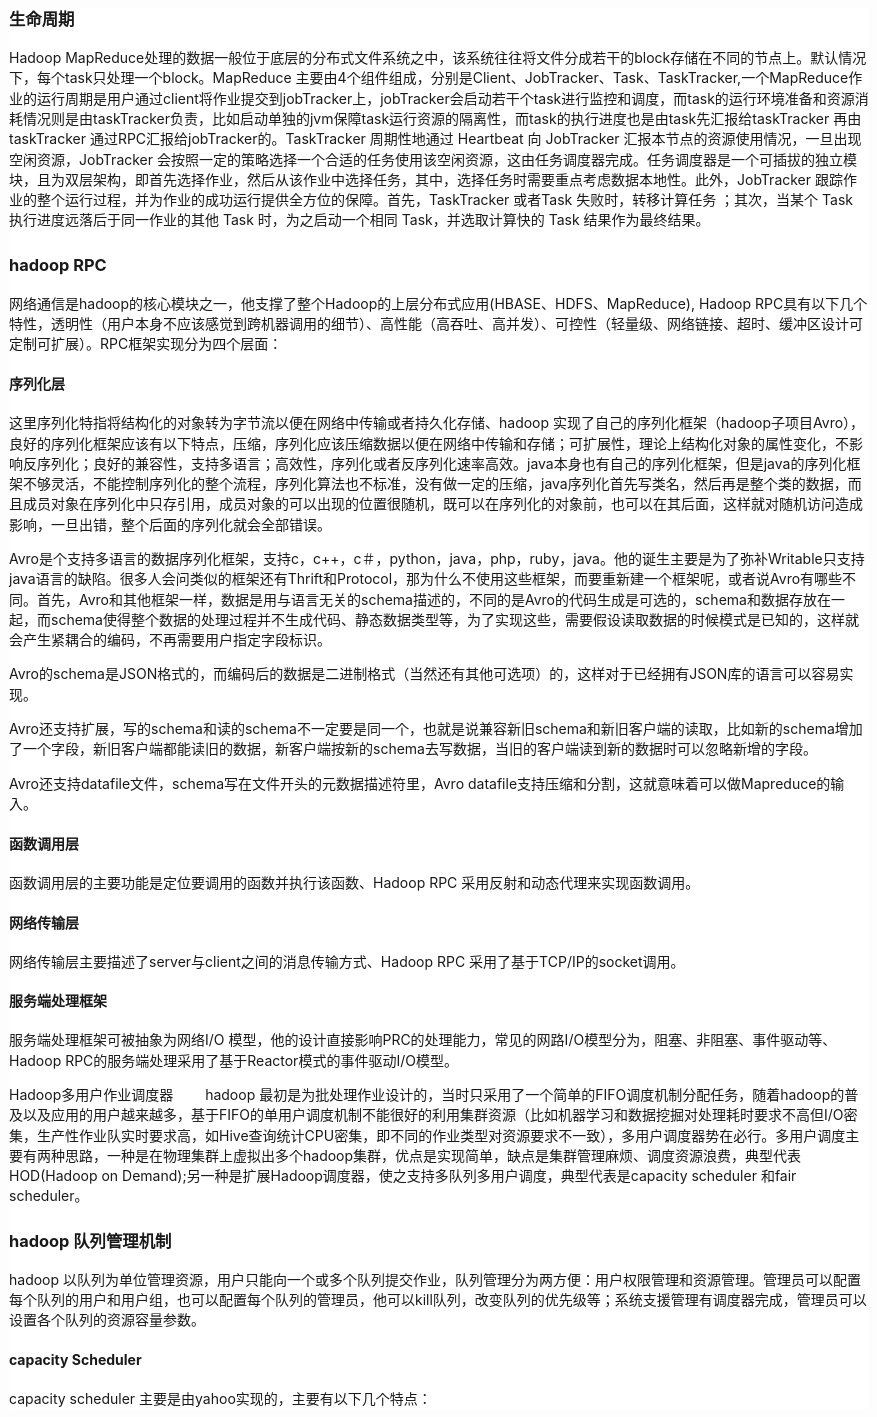 ### 生命周期
Hadoop MapReduce处理的数据一般位于底层的分布式文件系统之中，该系统往往将文件分成若干的block存储在不同的节点上。默认情况下，每个task只处理一个block。MapReduce 主要由4个组件组成，分别是Client、JobTracker、Task、TaskTracker,一个MapReduce作业的运行周期是用户通过client将作业提交到jobTracker上，jobTracker会启动若干个task进行监控和调度，而task的运行环境准备和资源消耗情况则是由taskTracker负责，比如启动单独的jvm保障task运行资源的隔离性，而task的执行进度也是由task先汇报给taskTracker 再由taskTracker 通过RPC汇报给jobTracker的。TaskTracker 周期性地通过 Heartbeat 向 JobTracker 汇报本节点的资源使用情况，一旦出现空闲资源，JobTracker 会按照一定的策略选择一个合适的任务使用该空闲资源，这由任务调度器完成。任务调度器是一个可插拔的独立模块，且为双层架构，即首先选择作业，然后从该作业中选择任务，其中，选择任务时需要重点考虑数据本地性。此外，JobTracker 跟踪作业的整个运行过程，并为作业的成功运行提供全方位的保障。首先，TaskTracker 或者Task 失败时，转移计算任务 ；其次，当某个 Task 执行进度远落后于同一作业的其他 Task 时，为之启动一个相同 Task，并选取计算快的 Task 结果作为最终结果。

### hadoop RPC
网络通信是hadoop的核心模块之一，他支撑了整个Hadoop的上层分布式应用(HBASE、HDFS、MapReduce), Hadoop RPC具有以下几个特性，透明性（用户本身不应该感觉到跨机器调用的细节）、高性能（高吞吐、高并发）、可控性（轻量级、网络链接、超时、缓冲区设计可定制可扩展）。RPC框架实现分为四个层面：

#### 序列化层
这里序列化特指将结构化的对象转为字节流以便在网络中传输或者持久化存储、hadoop 实现了自己的序列化框架（hadoop子项目Avro），良好的序列化框架应该有以下特点，压缩，序列化应该压缩数据以便在网络中传输和存储；可扩展性，理论上结构化对象的属性变化，不影响反序列化；良好的兼容性，支持多语言；高效性，序列化或者反序列化速率高效。java本身也有自己的序列化框架，但是java的序列化框架不够灵活，不能控制序列化的整个流程，序列化算法也不标准，没有做一定的压缩，java序列化首先写类名，然后再是整个类的数据，而且成员对象在序列化中只存引用，成员对象的可以出现的位置很随机，既可以在序列化的对象前，也可以在其后面，这样就对随机访问造成影响，一旦出错，整个后面的序列化就会全部错误。

Avro是个支持多语言的数据序列化框架，支持c，c++，c＃，python，java，php，ruby，java。他的诞生主要是为了弥补Writable只支持java语言的缺陷。很多人会问类似的框架还有Thrift和Protocol，那为什么不使用这些框架，而要重新建一个框架呢，或者说Avro有哪些不同。首先，Avro和其他框架一样，数据是用与语言无关的schema描述的，不同的是Avro的代码生成是可选的，schema和数据存放在一起，而schema使得整个数据的处理过程并不生成代码、静态数据类型等，为了实现这些，需要假设读取数据的时候模式是已知的，这样就会产生紧耦合的编码，不再需要用户指定字段标识。

Avro的schema是JSON格式的，而编码后的数据是二进制格式（当然还有其他可选项）的，这样对于已经拥有JSON库的语言可以容易实现。

Avro还支持扩展，写的schema和读的schema不一定要是同一个，也就是说兼容新旧schema和新旧客户端的读取，比如新的schema增加了一个字段，新旧客户端都能读旧的数据，新客户端按新的schema去写数据，当旧的客户端读到新的数据时可以忽略新增的字段。

Avro还支持datafile文件，schema写在文件开头的元数据描述符里，Avro datafile支持压缩和分割，这就意味着可以做Mapreduce的输入。

#### 函数调用层
函数调用层的主要功能是定位要调用的函数并执行该函数、Hadoop RPC 采用反射和动态代理来实现函数调用。

#### 网络传输层
网络传输层主要描述了server与client之间的消息传输方式、Hadoop RPC 采用了基于TCP/IP的socket调用。

#### 服务端处理框架
服务端处理框架可被抽象为网络I/O 模型，他的设计直接影响PRC的处理能力，常见的网路I/O模型分为，阻塞、非阻塞、事件驱动等、Hadoop RPC的服务端处理采用了基于Reactor模式的事件驱动I/O模型。

Hadoop多用户作业调度器
　　hadoop 最初是为批处理作业设计的，当时只采用了一个简单的FIFO调度机制分配任务，随着hadoop的普及以及应用的用户越来越多，基于FIFO的单用户调度机制不能很好的利用集群资源（比如机器学习和数据挖掘对处理耗时要求不高但I/O密集，生产性作业队实时要求高，如Hive查询统计CPU密集，即不同的作业类型对资源要求不一致），多用户调度器势在必行。多用户调度主要有两种思路，一种是在物理集群上虚拟出多个hadoop集群，优点是实现简单，缺点是集群管理麻烦、调度资源浪费，典型代表HOD(Hadoop on Demand);另一种是扩展Hadoop调度器，使之支持多队列多用户调度，典型代表是capacity scheduler 和fair scheduler。

### hadoop 队列管理机制
hadoop 以队列为单位管理资源，用户只能向一个或多个队列提交作业，队列管理分为两方便：用户权限管理和资源管理。管理员可以配置每个队列的用户和用户组，也可以配置每个队列的管理员，他可以kill队列，改变队列的优先级等；系统支援管理有调度器完成，管理员可以设置各个队列的资源容量参数。

#### capacity Scheduler 
capacity scheduler 主要是由yahoo实现的，主要有以下几个特点：

